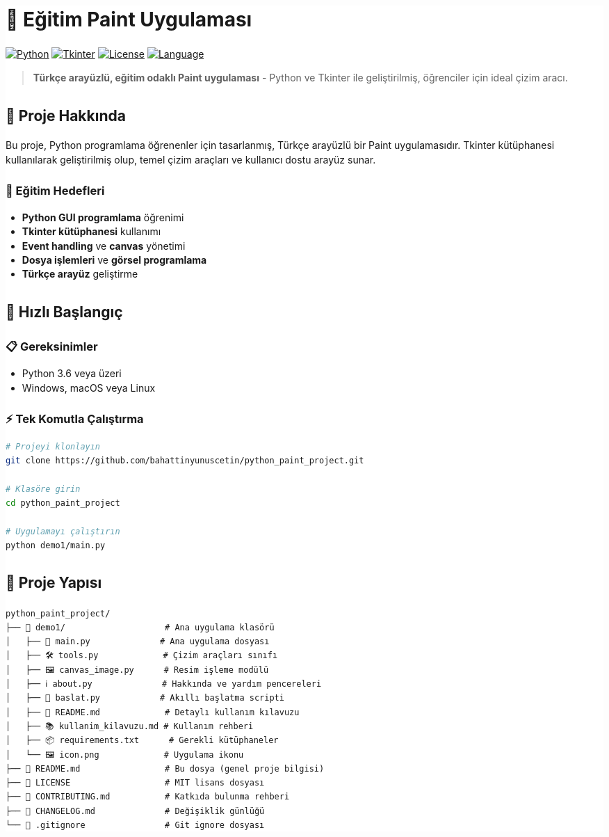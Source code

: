 # 🎨 Eğitim Paint Uygulaması

[![Python](https://img.shields.io/badge/Python-3.6+-blue.svg)](https://www.python.org/downloads/)
[![Tkinter](https://img.shields.io/badge/Tkinter-GUI-orange.svg)](https://docs.python.org/3/library/tkinter.html)
[![License](https://img.shields.io/badge/License-MIT-green.svg)](LICENSE)
[![Language](https://img.shields.io/badge/Language-Turkish-red.svg)](https://github.com/bahattinyunuscetin/python_paint_project)

> **Türkçe arayüzlü, eğitim odaklı Paint uygulaması** - Python ve Tkinter ile geliştirilmiş, öğrenciler için ideal çizim aracı.

## 🌟 Proje Hakkında

Bu proje, Python programlama öğrenenler için tasarlanmış, Türkçe arayüzlü bir Paint uygulamasıdır. Tkinter kütüphanesi kullanılarak geliştirilmiş olup, temel çizim araçları ve kullanıcı dostu arayüz sunar.

### 🎯 Eğitim Hedefleri
- **Python GUI programlama** öğrenimi
- **Tkinter kütüphanesi** kullanımı
- **Event handling** ve **canvas** yönetimi
- **Dosya işlemleri** ve **görsel programlama**
- **Türkçe arayüz** geliştirme

## 🚀 Hızlı Başlangıç

### 📋 Gereksinimler
- Python 3.6 veya üzeri
- Windows, macOS veya Linux

### ⚡ Tek Komutla Çalıştırma
```bash
# Projeyi klonlayın
git clone https://github.com/bahattinyunuscetin/python_paint_project.git

# Klasöre girin
cd python_paint_project

# Uygulamayı çalıştırın
python demo1/main.py
```

## 📁 Proje Yapısı

```
python_paint_project/
├── 📁 demo1/                    # Ana uygulama klasörü
│   ├── 🎨 main.py              # Ana uygulama dosyası
│   ├── 🛠️ tools.py             # Çizim araçları sınıfı
│   ├── 🖼️ canvas_image.py      # Resim işleme modülü
│   ├── ℹ️ about.py              # Hakkında ve yardım pencereleri
│   ├── 🚀 baslat.py            # Akıllı başlatma scripti
│   ├── 📖 README.md             # Detaylı kullanım kılavuzu
│   ├── 📚 kullanim_kilavuzu.md # Kullanım rehberi
│   ├── 📦 requirements.txt      # Gerekli kütüphaneler
│   └── 🖼️ icon.png             # Uygulama ikonu
├── 📄 README.md                 # Bu dosya (genel proje bilgisi)
├── 📄 LICENSE                   # MIT lisans dosyası
├── 📄 CONTRIBUTING.md           # Katkıda bulunma rehberi
├── 📄 CHANGELOG.md              # Değişiklik günlüğü
└── 📄 .gitignore                # Git ignore dosyası
```